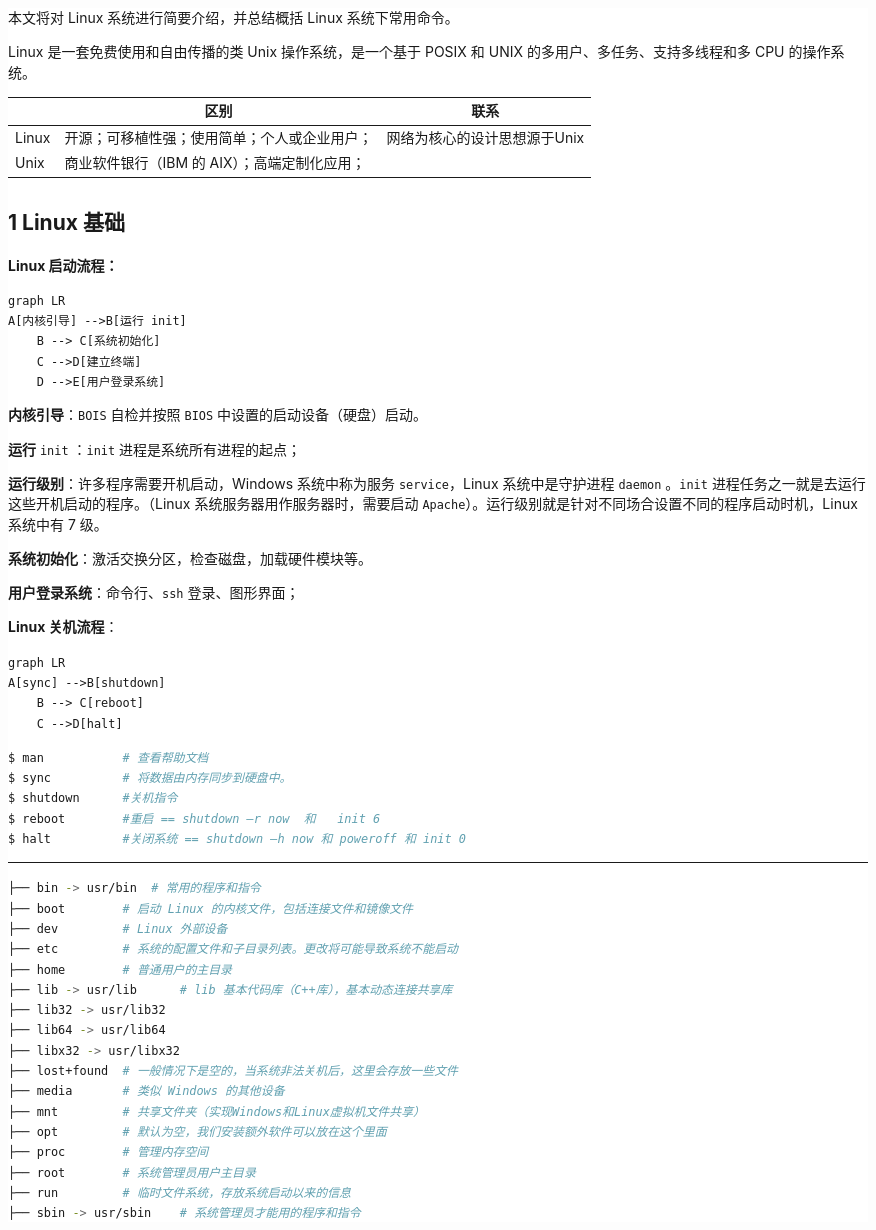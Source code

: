 本文将对 Linux 系统进行简要介绍，并总结概括 Linux 系统下常用命令。

Linux 是一套免费使用和自由传播的类 Unix 操作系统，是一个基于 POSIX 和 UNIX 的多用户、多任务、支持多线程和多 CPU 的操作系统。

|       | 区别                                         | 联系                         |
| ----- | -------------------------------------------- | ---------------------------- |
| Linux | 开源；可移植性强；使用简单；个人或企业用户； | 网络为核心的设计思想源于Unix |
| Unix  | 商业软件银行（IBM 的 AIX）；高端定制化应用； |                              |

## 1 Linux 基础

**Linux 启动流程：**

```mermaid
graph LR
A[内核引导] -->B[运行 init]
    B --> C[系统初始化]
    C -->D[建立终端]
    D -->E[用户登录系统]
```

**内核引导**：`BOIS` 自检并按照 `BIOS` 中设置的启动设备（硬盘）启动。

**运行** `init` ：`init` 进程是系统所有进程的起点；

**运行级别**：许多程序需要开机启动，Windows 系统中称为服务 `service`，Linux 系统中是守护进程 `daemon` 。`init` 进程任务之一就是去运行这些开机启动的程序。（Linux 系统服务器用作服务器时，需要启动 `Apache`）。运行级别就是针对不同场合设置不同的程序启动时机，Linux 系统中有 7 级。

**系统初始化**：激活交换分区，检查磁盘，加载硬件模块等。

**用户登录系统**：命令行、`ssh` 登录、图形界面；

**Linux 关机流程**：

```mermaid
graph LR
A[sync] -->B[shutdown]
    B --> C[reboot]
    C -->D[halt]
```

```bash
$ man			# 查看帮助文档
$ sync			# 将数据由内存同步到硬盘中。
$ shutdown		#关机指令
$ reboot		#重启 == shutdown –r now	和	init 6
$ halt			#关闭系统 == shutdown –h now 和 poweroff	和 init 0
```

---

```bash /
├── bin -> usr/bin	# 常用的程序和指令
├── boot		# 启动 Linux 的内核文件，包括连接文件和镜像文件
├── dev			# Linux 外部设备
├── etc			# 系统的配置文件和子目录列表。更改将可能导致系统不能启动
├── home		# 普通用户的主目录
├── lib -> usr/lib		# lib 基本代码库（C++库），基本动态连接共享库
├── lib32 -> usr/lib32
├── lib64 -> usr/lib64
├── libx32 -> usr/libx32
├── lost+found	# 一般情况下是空的，当系统非法关机后，这里会存放一些文件
├── media		# 类似 Windows 的其他设备
├── mnt			# 共享文件夹（实现Windows和Linux虚拟机文件共享）
├── opt			# 默认为空，我们安装额外软件可以放在这个里面
├── proc		# 管理内存空间
├── root		# 系统管理员用户主目录
├── run			# 临时文件系统，存放系统启动以来的信息
├── sbin -> usr/sbin	# 系统管理员才能用的程序和指令
```